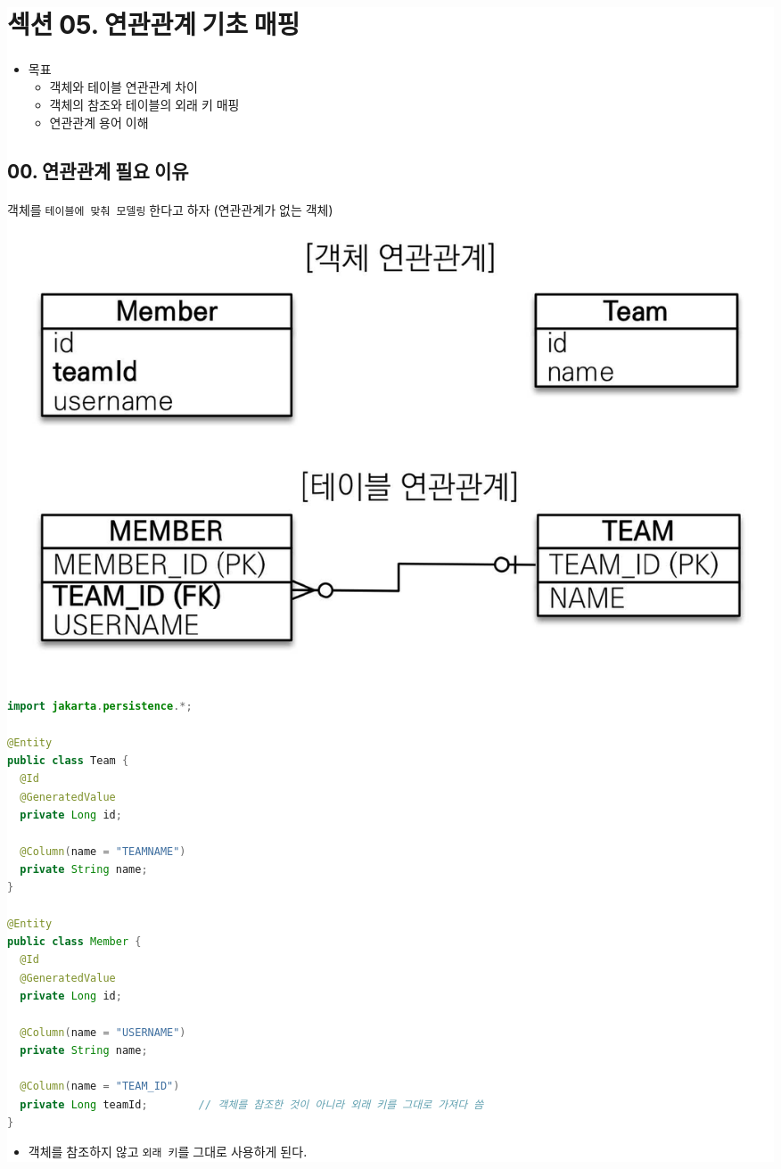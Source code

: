 # 섹션 05. 연관관계 기초 매핑
- 목표
  - 객체와 테이블 연관관계 차이
  - 객체의 참조와 테이블의 외래 키 매핑
  - 연관관계 용어 이해
## 00. 연관관계 필요 이유
객체를 `테이블에 맞춰 모델링` 한다고 하자 (연관관계가 없는 객체)
![img_001](imageFiles/img_001.jpg)
```java
import jakarta.persistence.*;

@Entity
public class Team {
  @Id
  @GeneratedValue
  private Long id;

  @Column(name = "TEAMNAME")
  private String name;
}

@Entity
public class Member {
  @Id
  @GeneratedValue
  private Long id;

  @Column(name = "USERNAME")
  private String name;

  @Column(name = "TEAM_ID")
  private Long teamId;        // 객체를 참조한 것이 아니라 외래 키를 그대로 가져다 씀
}
```
- 객체를 참조하지 않고 `외래 키`를 그대로 사용하게 된다.